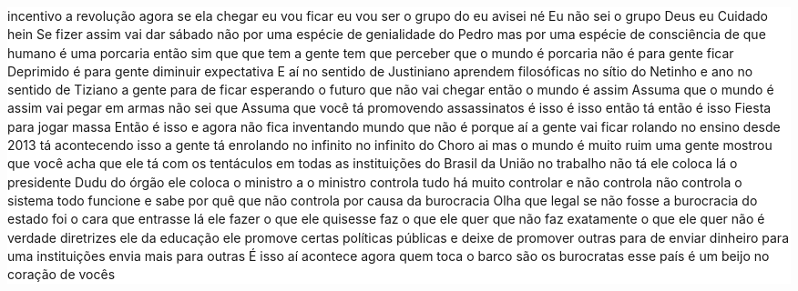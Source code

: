 incentivo a revolução agora se ela
chegar eu vou ficar eu vou ser o grupo
do eu avisei né Eu não sei o grupo Deus
eu Cuidado hein Se fizer assim vai dar
sábado não por uma espécie de
genialidade do Pedro mas por uma espécie
de consciência de que humano é uma
porcaria então sim que que tem a gente
tem que perceber que o mundo é porcaria
não é para gente ficar Deprimido é para
gente diminuir expectativa E aí no
sentido
de Justiniano aprendem filosóficas no
sítio do Netinho e ano no sentido de
Tiziano a gente para de ficar esperando
o futuro que não vai chegar então o
mundo é assim Assuma que o mundo é assim
vai pegar em armas não sei que Assuma
que você tá promovendo assassinatos é
isso é isso então tá então é isso Fiesta
para jogar massa Então é isso e agora
não fica inventando mundo que não é
porque aí a gente vai ficar rolando no
ensino desde 2013 tá acontecendo isso a
gente tá enrolando no infinito no
infinito do Choro ai mas o mundo é muito
ruim uma gente mostrou que você acha que
ele tá com os tentáculos em todas as
instituições do Brasil da União no
trabalho não tá ele coloca lá o
presidente Dudu do
órgão ele coloca o ministro a o ministro
controla tudo há muito controlar e não
controla não controla o sistema todo
funcione e sabe por quê que não controla
por causa da burocracia Olha que legal
se não fosse a burocracia do estado foi
o cara que entrasse lá ele fazer o que
ele quisesse faz o que ele quer que não
faz exatamente o que ele quer não é
verdade diretrizes ele da educação ele
promove certas políticas públicas e
deixe de promover outras para de enviar
dinheiro para uma instituições envia
mais para outras É isso aí acontece
agora quem toca o barco são os
burocratas esse país é um beijo no
coração de vocês